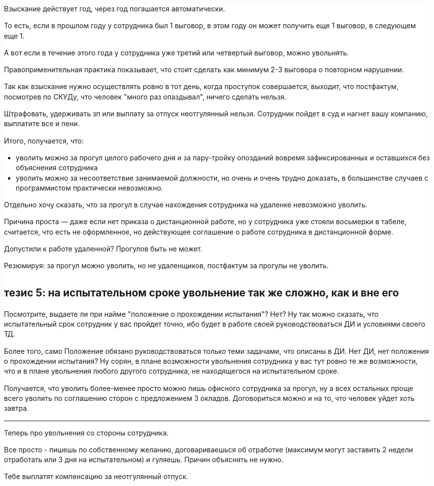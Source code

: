Взыскание действует год, через год погашается автоматически.

То есть, если в прошлом году у сотрудника был 1 выговор, в этом году он может получить еще 1 выговор, в следующем еще 1.

А вот если в течение этого года у сотрудника уже третий или четвертый выговор, можно увольнять.

Правоприменительная практика показывает, что стоит сделать как минимум 2-3 выговора о повторном нарушении. 

Так как взыскание нужно осуществлять ровно в тот день, когда проступок совершается, выходит, что постфактум, посмотрев по СКУДу, что человек "много раз опаздывал", ничего сделать нельзя.

Штрафовать, удерживать зп или выплату за отпуск неотгулянный нельзя. Сотрудник пойдет в суд и нагнет вашу компанию, выплатите все и пени.

Итого, получается, что:
- уволить можно за прогул целого рабочего дня и за пару-тройку опозданий вовремя зафиксированных и оставшихся без объяснения сотрудника
- уволить можно за несоответствие занимаемой должности, но очень и очень трудно доказать, в большинстве случаев с программистом практически невозможно.

Отдельно хочу сказать, что за прогул в случае нахождения сотрудника на удаленке невозможно уволить.

Причина проста — даже если нет приказа о дистанционной работе, но у сотрудника уже стояли восьмерки в табеле, считается, что есть не оформленное, но действующее соглашение о работе сотрудника в дистанционной форме.

Допустили к работе удаленной? Прогулов быть не может.

Резюмируя: за прогул можно уволить, но не удаленщиков, постфактум за прогулы не уволить.

## тезис 5: на испытательном сроке увольнение так же сложно, как и вне его

Посмотрите, выдаете ли при найме "положение о прохождении испытания"? Нет? Ну так можно сказать, что испытательный срок сотрудник у вас пройдет точно, ибо будет в работе своей руководствоваться ДИ и условиями своего ТД.

Более того, само Положение обязано руководствоваться только теми задачами, что описаны в ДИ. Нет ДИ, нет положения о прохождении испытания? Ну сорян, в плане возможности увольнения сотрудника у вас тут ровно те же возможности, что и в плане увольнения любого другого сотрудника, не находящегося на испытательном сроке.


Получается, что уволить более-менее просто можно лишь офисного сотрудника за прогул, ну а всех остальных проще всего уволить по соглашению сторон с предложением 3 окладов. Договориться можно и на то, что человек уйдет хоть завтра.


---

Теперь про увольнения со стороны сотрудника.

Все просто - пишешь по собственному желанию, договариваешься об отработке (максимум могут заставить 2 недели отработать или 3 дня на испытательном) и гуляешь. Причин объяснять не нужно.

Тебе выплатят компенсацию за неотгулянный отпуск.
